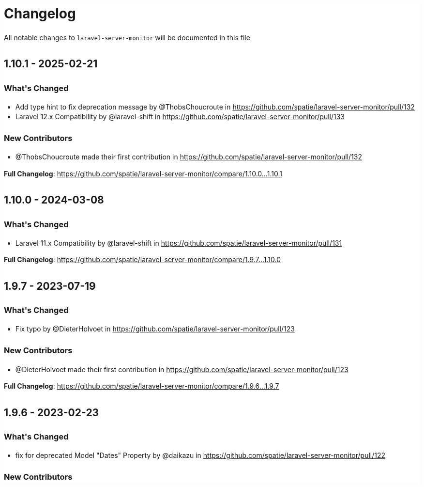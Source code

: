 # Changelog

All notable changes to `laravel-server-monitor` will be documented in this file

## 1.10.1 - 2025-02-21

### What's Changed

* Add type hint to fix deprecation message by @ThobsChoucroute in https://github.com/spatie/laravel-server-monitor/pull/132
* Laravel 12.x Compatibility by @laravel-shift in https://github.com/spatie/laravel-server-monitor/pull/133

### New Contributors

* @ThobsChoucroute made their first contribution in https://github.com/spatie/laravel-server-monitor/pull/132

**Full Changelog**: https://github.com/spatie/laravel-server-monitor/compare/1.10.0...1.10.1

## 1.10.0 - 2024-03-08

### What's Changed

* Laravel 11.x Compatibility by @laravel-shift in https://github.com/spatie/laravel-server-monitor/pull/131

**Full Changelog**: https://github.com/spatie/laravel-server-monitor/compare/1.9.7...1.10.0

## 1.9.7 - 2023-07-19

### What's Changed

- Fix typo by @DieterHolvoet in https://github.com/spatie/laravel-server-monitor/pull/123

### New Contributors

- @DieterHolvoet made their first contribution in https://github.com/spatie/laravel-server-monitor/pull/123

**Full Changelog**: https://github.com/spatie/laravel-server-monitor/compare/1.9.6...1.9.7

## 1.9.6 - 2023-02-23

### What's Changed

- fix for deprecated Model "Dates" Property by @daikazu in https://github.com/spatie/laravel-server-monitor/pull/122

### New Contributors
